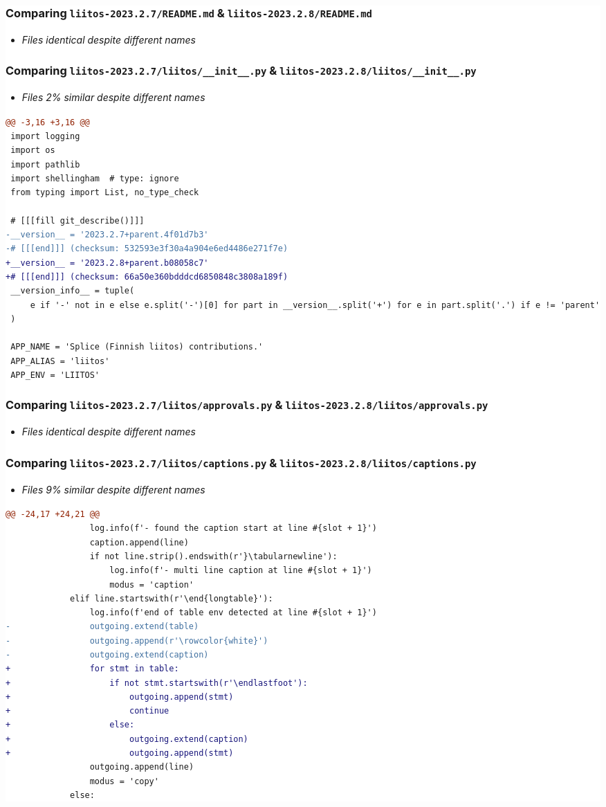 ### Comparing `liitos-2023.2.7/README.md` & `liitos-2023.2.8/README.md`

 * *Files identical despite different names*

### Comparing `liitos-2023.2.7/liitos/__init__.py` & `liitos-2023.2.8/liitos/__init__.py`

 * *Files 2% similar despite different names*

```diff
@@ -3,16 +3,16 @@
 import logging
 import os
 import pathlib
 import shellingham  # type: ignore
 from typing import List, no_type_check
 
 # [[[fill git_describe()]]]
-__version__ = '2023.2.7+parent.4f01d7b3'
-# [[[end]]] (checksum: 532593e3f30a4a904e6ed4486e271f7e)
+__version__ = '2023.2.8+parent.b08058c7'
+# [[[end]]] (checksum: 66a50e360bdddcd6850848c3808a189f)
 __version_info__ = tuple(
     e if '-' not in e else e.split('-')[0] for part in __version__.split('+') for e in part.split('.') if e != 'parent'
 )
 
 APP_NAME = 'Splice (Finnish liitos) contributions.'
 APP_ALIAS = 'liitos'
 APP_ENV = 'LIITOS'
```

### Comparing `liitos-2023.2.7/liitos/approvals.py` & `liitos-2023.2.8/liitos/approvals.py`

 * *Files identical despite different names*

### Comparing `liitos-2023.2.7/liitos/captions.py` & `liitos-2023.2.8/liitos/captions.py`

 * *Files 9% similar despite different names*

```diff
@@ -24,17 +24,21 @@
                 log.info(f'- found the caption start at line #{slot + 1}')
                 caption.append(line)
                 if not line.strip().endswith(r'}\tabularnewline'):
                     log.info(f'- multi line caption at line #{slot + 1}')
                     modus = 'caption'
             elif line.startswith(r'\end{longtable}'):
                 log.info(f'end of table env detected at line #{slot + 1}')
-                outgoing.extend(table)
-                outgoing.append(r'\rowcolor{white}')
-                outgoing.extend(caption)
+                for stmt in table:
+                    if not stmt.startswith(r'\endlastfoot'):
+                        outgoing.append(stmt)
+                        continue
+                    else:
+                        outgoing.extend(caption)
+                        outgoing.append(stmt)
                 outgoing.append(line)
                 modus = 'copy'
             else:
```